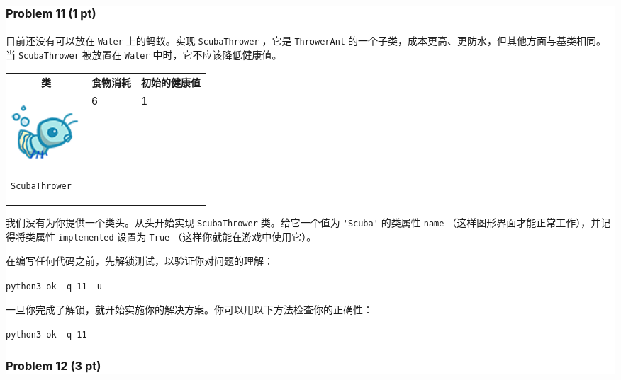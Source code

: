 ### Problem 11 (1 pt)

目前还没有可以放在 `Water` 上的蚂蚁。实现 `ScubaThrower` ，它是 `ThrowerAnt` 的一个子类，成本更高、更防水，但其他方面与基类相同。当 `ScubaThrower` 被放置在 `Water` 中时，它不应该降低健康值。

<table>
<tr>
<th>
类
</th>
<th>
食物消耗
</th>
<th>
初始的健康值
</th>
</tr>
<tr>
<td>

<img src="./images/ant_scuba.gif" width="100">

`ScubaThrower`

</td>
<td>
6
</td>
<td>
1
</td>
</tr>
</table>

我们没有为你提供一个类头。从头开始实现 `ScubaThrower` 类。给它一个值为 `'Scuba'` 的类属性 `name` （这样图形界面才能正常工作），并记得将类属性 `implemented` 设置为 `True` （这样你就能在游戏中使用它）。

在编写任何代码之前，先解锁测试，以验证你对问题的理解：

```
python3 ok -q 11 -u
```

一旦你完成了解锁，就开始实施你的解决方案。你可以用以下方法检查你的正确性：

```
python3 ok -q 11
```

### Problem 12 (3 pt)
